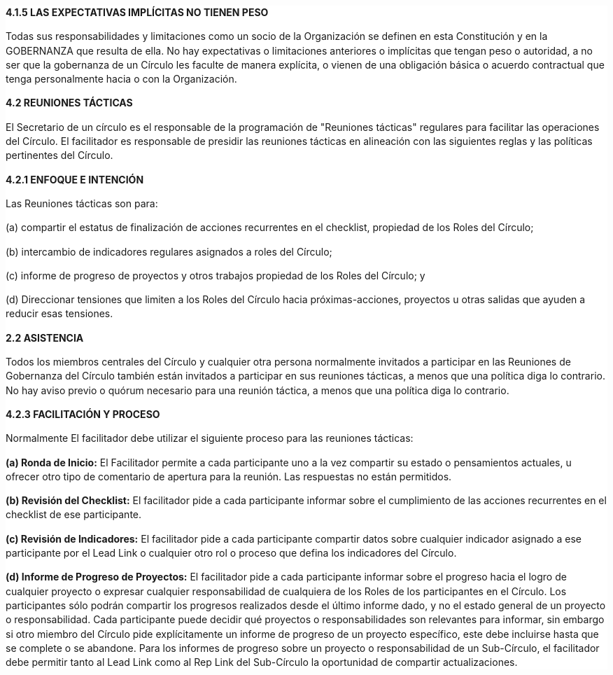 **4.1.5 LAS EXPECTATIVAS IMPLÍCITAS NO TIENEN PESO**

Todas sus responsabilidades y limitaciones como un socio de la Organización se definen en esta Constitución y en la GOBERNANZA que resulta de ella. No hay expectativas o limitaciones anteriores o implícitas que tengan peso o autoridad, a no ser que la gobernanza de un Círculo les faculte de manera explícita, o vienen de una obligación básica o acuerdo contractual que tenga personalmente hacia o con la Organización.

**4.2 REUNIONES TÁCTICAS**

El Secretario de un círculo es el responsable de la programación de "Reuniones tácticas" regulares para facilitar las operaciones del Círculo. El facilitador es responsable de presidir las reuniones tácticas en alineación con las siguientes reglas y las políticas pertinentes del Círculo.

**4.2.1 ENFOQUE E INTENCIÓN**

Las Reuniones tácticas son para:

(a) compartir el estatus de finalización de acciones recurrentes en el checklist, propiedad de los Roles del Círculo;

(b) intercambio de indicadores regulares asignados a roles del Círculo;

(c) informe de progreso de proyectos y otros trabajos propiedad de los Roles del Círculo; y

(d) Direccionar tensiones que limiten a los Roles del Círculo hacia próximas-acciones, proyectos u otras salidas que ayuden a reducir esas tensiones.

**2.2 ASISTENCIA**

Todos los miembros centrales del Círculo y cualquier otra persona normalmente invitados a participar en las Reuniones de Gobernanza del Círculo también están invitados a participar en sus reuniones tácticas, a menos que una política diga lo contrario. No hay aviso previo o quórum necesario para una reunión táctica, a menos que una política diga lo contrario.

**4.2.3 FACILITACIÓN Y PROCESO**

Normalmente El facilitador debe utilizar el siguiente proceso para las reuniones tácticas:

**(a) Ronda de Inicio:** El Facilitador permite a cada participante uno a la vez compartir su estado o pensamientos actuales, u ofrecer otro tipo de comentario de apertura para la reunión. Las respuestas no están permitidos.

**(b) Revisión del Checklist:** El facilitador pide a cada participante informar sobre el cumplimiento de las acciones recurrentes en el checklist de ese participante.

**(c) Revisión de Indicadores:** El facilitador pide a cada participante compartir datos sobre cualquier indicador asignado a ese participante por el Lead Link o cualquier otro rol o proceso que defina los indicadores del Círculo.

**(d) Informe de Progreso de Proyectos:** El facilitador pide a cada participante informar sobre el progreso hacia el logro de cualquier proyecto o expresar cualquier responsabilidad de cualquiera de los Roles de los participantes en el Círculo. Los participantes sólo podrán compartir los progresos realizados desde el último informe dado, y no el estado general de un proyecto o responsabilidad. Cada participante puede decidir qué proyectos o responsabilidades son relevantes para informar, sin embargo si otro miembro del Círculo pide explícitamente un informe de progreso de un proyecto específico, este debe incluirse hasta que se complete o se abandone. Para los informes de progreso sobre un proyecto o responsabilidad de un Sub-Círculo, el facilitador debe permitir tanto al Lead Link como al Rep Link del Sub-Círculo la oportunidad de compartir actualizaciones.

